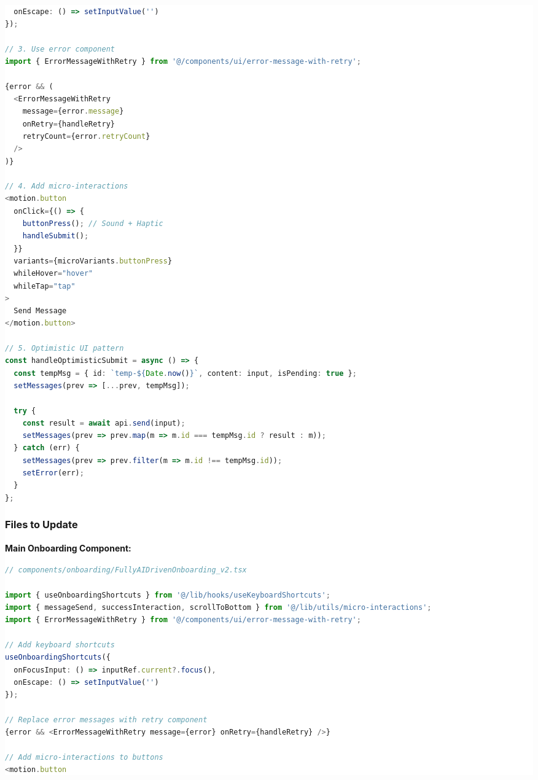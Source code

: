 ```typescript
  onEscape: () => setInputValue('')
});

// 3. Use error component
import { ErrorMessageWithRetry } from '@/components/ui/error-message-with-retry';

{error && (
  <ErrorMessageWithRetry
    message={error.message}
    onRetry={handleRetry}
    retryCount={error.retryCount}
  />
)}

// 4. Add micro-interactions
<motion.button
  onClick={() => {
    buttonPress(); // Sound + Haptic
    handleSubmit();
  }}
  variants={microVariants.buttonPress}
  whileHover="hover"
  whileTap="tap"
>
  Send Message
</motion.button>

// 5. Optimistic UI pattern
const handleOptimisticSubmit = async () => {
  const tempMsg = { id: `temp-${Date.now()}`, content: input, isPending: true };
  setMessages(prev => [...prev, tempMsg]);

  try {
    const result = await api.send(input);
    setMessages(prev => prev.map(m => m.id === tempMsg.id ? result : m));
  } catch (err) {
    setMessages(prev => prev.filter(m => m.id !== tempMsg.id));
    setError(err);
  }
};
```

### Files to Update

**Main Onboarding Component:**
```typescript
// components/onboarding/FullyAIDrivenOnboarding_v2.tsx

import { useOnboardingShortcuts } from '@/lib/hooks/useKeyboardShortcuts';
import { messageSend, successInteraction, scrollToBottom } from '@/lib/utils/micro-interactions';
import { ErrorMessageWithRetry } from '@/components/ui/error-message-with-retry';

// Add keyboard shortcuts
useOnboardingShortcuts({
  onFocusInput: () => inputRef.current?.focus(),
  onEscape: () => setInputValue('')
});

// Replace error messages with retry component
{error && <ErrorMessageWithRetry message={error} onRetry={handleRetry} />}

// Add micro-interactions to buttons
<motion.button
```